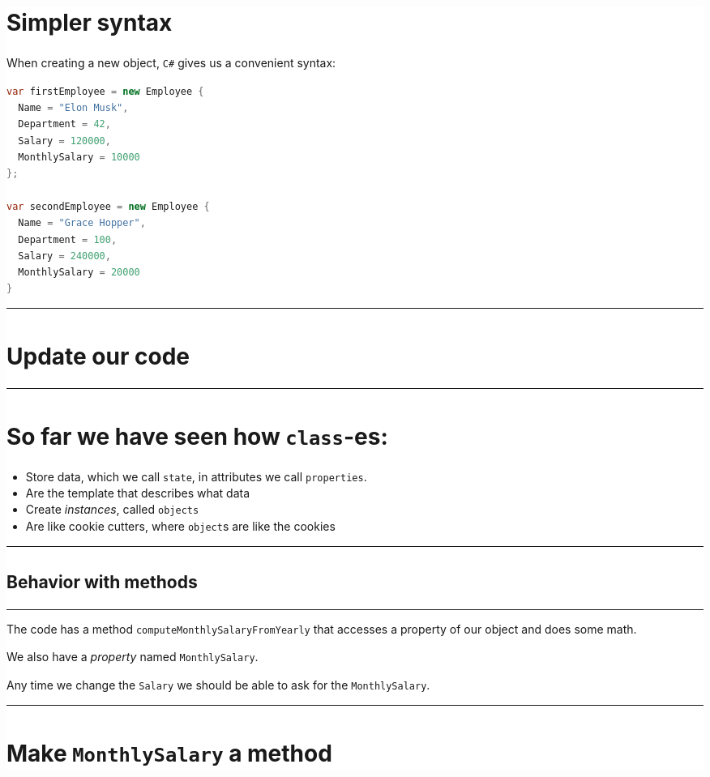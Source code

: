 
# Simpler syntax

When creating a new object, `C#` gives us a convenient syntax:

```csharp
var firstEmployee = new Employee {
  Name = "Elon Musk",
  Department = 42,
  Salary = 120000,
  MonthlySalary = 10000
};

var secondEmployee = new Employee {
  Name = "Grace Hopper",
  Department = 100,
  Salary = 240000,
  MonthlySalary = 20000
}
```

---

# Update our code

---

# So far we have seen how `class`-es:

- Store data, which we call `state`, in attributes we call `properties`.
- Are the template that describes what data
- Create _instances_, called `objects`
- Are like cookie cutters, where `object`s are like the cookies

---

## Behavior with methods

---

The code has a method `computeMonthlySalaryFromYearly` that accesses a property of our object and does some math.

We also have a _property_ named `MonthlySalary`.

Any time we change the `Salary` we should be able to ask for the `MonthlySalary`.

---

# Make `MonthlySalary` a method
